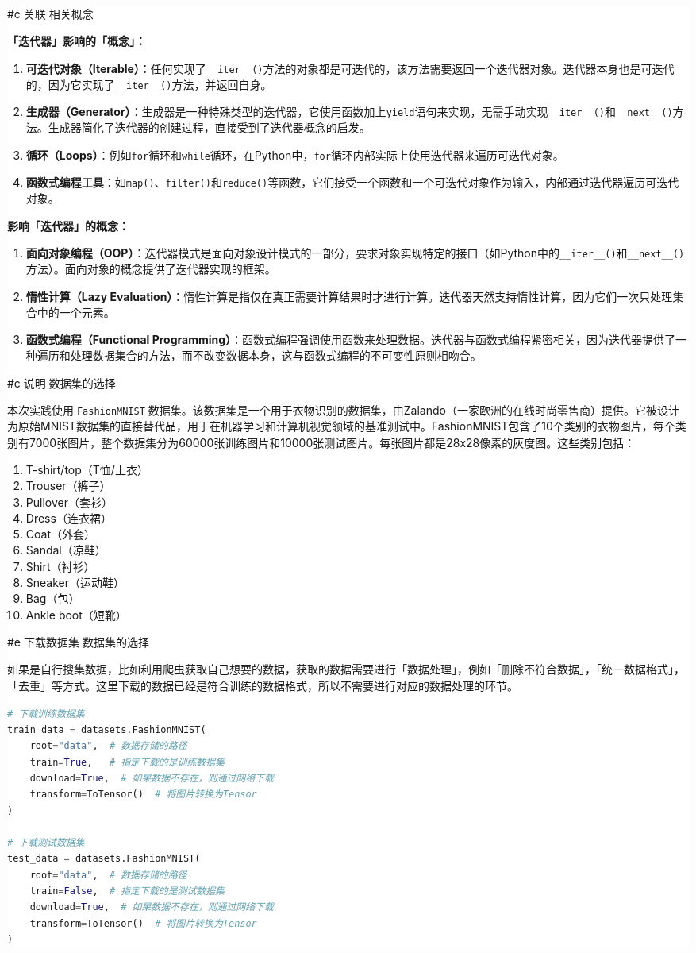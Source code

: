 #c 关联 相关概念

 **「迭代器」影响的「概念」：**

1. **可迭代对象（Iterable）**：任何实现了`__iter__()`方法的对象都是可迭代的，该方法需要返回一个迭代器对象。迭代器本身也是可迭代的，因为它实现了`__iter__()`方法，并返回自身。
    
2. **生成器（Generator）**：生成器是一种特殊类型的迭代器，它使用函数加上`yield`语句来实现，无需手动实现`__iter__()`和`__next__()`方法。生成器简化了迭代器的创建过程，直接受到了迭代器概念的启发。
    
3. **循环（Loops）**：例如`for`循环和`while`循环，在Python中，`for`循环内部实际上使用迭代器来遍历可迭代对象。
    
4. **函数式编程工具**：如`map()`、`filter()`和`reduce()`等函数，它们接受一个函数和一个可迭代对象作为输入，内部通过迭代器遍历可迭代对象。
    

**影响「迭代器」的概念：**

1. **面向对象编程（OOP）**：迭代器模式是面向对象设计模式的一部分，要求对象实现特定的接口（如Python中的`__iter__()`和`__next__()`方法）。面向对象的概念提供了迭代器实现的框架。
    
2. **惰性计算（Lazy Evaluation）**：惰性计算是指仅在真正需要计算结果时才进行计算。迭代器天然支持惰性计算，因为它们一次只处理集合中的一个元素。
    
3. **函数式编程（Functional Programming）**：函数式编程强调使用函数来处理数据。迭代器与函数式编程紧密相关，因为迭代器提供了一种遍历和处理数据集合的方法，而不改变数据本身，这与函数式编程的不可变性原则相吻合。

#c 说明 数据集的选择

本次实践使用 `FashionMNIST` 数据集。该数据集是一个用于衣物识别的数据集，由Zalando（一家欧洲的在线时尚零售商）提供。它被设计为原始MNIST数据集的直接替代品，用于在机器学习和计算机视觉领域的基准测试中。FashionMNIST包含了10个类别的衣物图片，每个类别有7000张图片，整个数据集分为60000张训练图片和10000张测试图片。每张图片都是28x28像素的灰度图。这些类别包括：
1. T-shirt/top（T恤/上衣）
2. Trouser（裤子）
3. Pullover（套衫）
4. Dress（连衣裙）
5. Coat（外套）
6. Sandal（凉鞋）
7. Shirt（衬衫）
8. Sneaker（运动鞋）
9. Bag（包）
10. Ankle boot（短靴）

#e 下载数据集 数据集的选择

如果是自行搜集数据，比如利用爬虫获取自己想要的数据，获取的数据需要进行「数据处理」，例如「删除不符合数据」，「统一数据格式」，「去重」等方式。这里下载的数据已经是符合训练的数据格式，所以不需要进行对应的数据处理的环节。

```python
# 下载训练数据集
train_data = datasets.FashionMNIST(
    root="data",  # 数据存储的路径
    train=True,   # 指定下载的是训练数据集
    download=True,  # 如果数据不存在，则通过网络下载
    transform=ToTensor()  # 将图片转换为Tensor
)

# 下载测试数据集
test_data = datasets.FashionMNIST(
    root="data",  # 数据存储的路径
    train=False,  # 指定下载的是测试数据集
    download=True,  # 如果数据不存在，则通过网络下载
    transform=ToTensor()  # 将图片转换为Tensor
)
```
